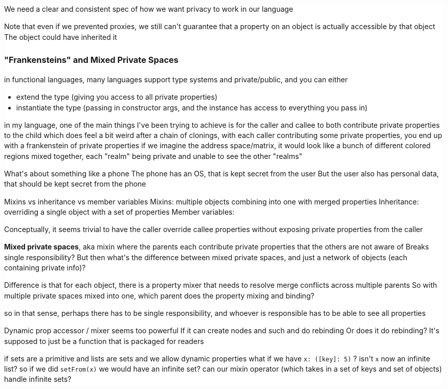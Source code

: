 
We need a clear and consistent spec of how we want privacy to work in our language

Note that even if we prevented proxies, we still can't guarantee that a property on an object is actually accessible by that object
The object could have inherited it

### "Frankensteins" and Mixed Private Spaces

in functional languages, many languages support type systems and private/public, and you can either
   * extend the type (giving you access to all private properties)
   * instantiate the type (passing in constructor args, and the instance has access to everything you pass in)

in my language, one of the main things I've been trying to achieve is for the caller and callee to both contribute private properties to the child
which does feel a bit weird
after a chain of clonings, with each caller contributing some private properties, you end up with a frankenstein of private properties
if we imagine the address space/matrix, it would look like a bunch of different colored regions mixed together, each "realm" being private and unable to see the other "realms"


What's about something like a phone
The phone has an OS, that is kept secret from the user
But the user also has personal data, that should be kept secret from the phone

Mixins vs inheritance vs member variables
Mixins: multiple objects combining into one with merged properties
Inheritance: overriding a single object with a set of properties
Member variables: 


Conceptually, it seems trivial to have the caller override callee properties without exposing private properties from the caller


**Mixed private spaces**, aka mixin where the parents each contribute private properties that the others are not aware of
Breaks single responsibility?
But then what's the difference between mixed private spaces, and just a network of objects (each containing private info)?

Difference is that for each object, there is a property mixer that needs to resolve merge conflicts across multiple parents
So with multiple private spaces mixed into one, which parent does the property mixing and binding?

so in that sense, perhaps there has to be single responsibility, and whoever is responsible has to be able to see all properties

Dynamic prop accessor / mixer seems too powerful
If it can create nodes and such
and do rebinding
Or does it do rebinding?
It's supposed to just be a function that is packaged for readers


if sets are a primitive
and lists are sets
and we allow dynamic properties
what if we have `x: ([key]: 5)` ? isn't `x` now an infinite list? so if we did `setFrom(x)` we would have an infinite set?
can our mixin operator (which takes in a set of keys and set of objects) handle infinite sets?
